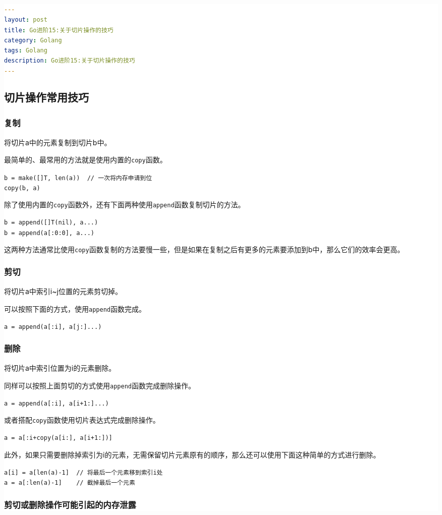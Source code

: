 ```yaml
---
layout: post
title: Go进阶15:关于切片操作的技巧
category: Golang
tags: Golang
description: Go进阶15:关于切片操作的技巧
---
```


切片操作常用技巧
--------

### 复制

将切片a中的元素复制到切片b中。

最简单的、最常用的方法就是使用内置的`copy`函数。

    b = make([]T, len(a))  // 一次将内存申请到位
    copy(b, a)


除了使用内置的`copy`函数外，还有下面两种使用`append`函数复制切片的方法。

    b = append([]T(nil), a...)
    b = append(a[:0:0], a...)


这两种方法通常比使用`copy`函数复制的方法要慢一些，但是如果在复制之后有更多的元素要添加到b中，那么它们的效率会更高。

### 剪切

将切片a中索引i~j位置的元素剪切掉。

可以按照下面的方式，使用`append`函数完成。

    a = append(a[:i], a[j:]...)


### 删除

将切片a中索引位置为i的元素删除。

同样可以按照上面剪切的方式使用`append`函数完成删除操作。

    a = append(a[:i], a[i+1:]...)


或者搭配`copy`函数使用切片表达式完成删除操作。

    a = a[:i+copy(a[i:], a[i+1:])]


此外，如果只需要删除掉索引为i的元素，无需保留切片元素原有的顺序，那么还可以使用下面这种简单的方式进行删除。

    a[i] = a[len(a)-1]  // 将最后一个元素移到索引i处
    a = a[:len(a)-1]    // 截掉最后一个元素


### 剪切或删除操作可能引起的内存泄露
